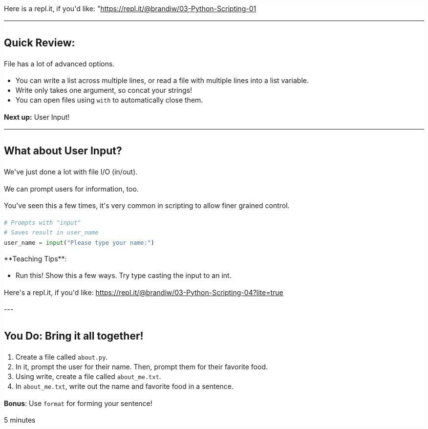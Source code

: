 Here is a repl.it, if you'd like:
"https://repl.it/@brandiw/03-Python-Scripting-01
</aside>

---

## Quick Review:

File has a lot of advanced options.

- You can write a list across multiple lines, or read a file with multiple lines into a list variable.
- Write only takes one argument, so concat your strings!
- You can open files using `with` to automatically close them.


**Next up:** User Input!

---

## What about User Input?

We've just done a lot with file I/O (in/out).

We can prompt users for information, too.

You've seen this a few times, it's very common in scripting to allow finer grained control.

```python
# Prompts with "input"
# Saves result in user_name
user_name = input("Please type your name:")
```

<aside class="notes">
**Teaching Tips**:

- Run this! Show this a few ways. Try type casting the input to an int.

Here's a repl.it, if you'd like:
https://repl.it/@brandiw/03-Python-Scripting-04?lite=true
</aside>
---

## You Do: Bring it all together!

1. Create a file called `about.py`.
2. In it, prompt the user for their name. Then, prompt them for their favorite food.
3. Using write, create a file called `about_me.txt`.
3. In `about_me.txt`, write out the name and favorite food in a sentence.

**Bonus**: Use `format` for forming your sentence!


<aside class="notes">
5 minutes

